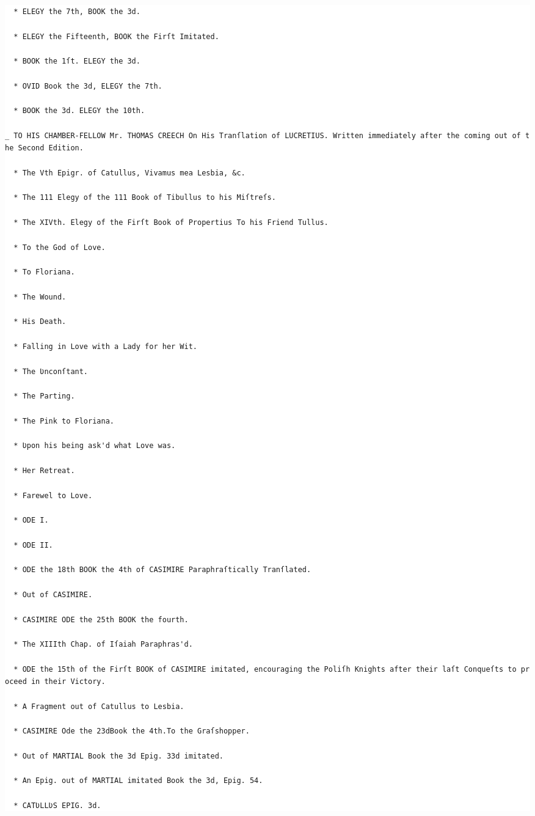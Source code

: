       * ELEGY the 7th, BOOK the 3d.

      * ELEGY the Fifteenth, BOOK the Firſt Imitated.

      * BOOK the 1ſt. ELEGY the 3d.

      * OVID Book the 3d, ELEGY the 7th.

      * BOOK the 3d. ELEGY the 10th.

    _ TO HIS CHAMBER-FELLOW Mr. THOMAS CREECH On His Tranſlation of LUCRETIUS. Written immediately after the coming out of the Second Edition.

      * The Vth Epigr. of Catullus, Vivamus mea Lesbia, &c.

      * The 111 Elegy of the 111 Book of Tibullus to his Miſtreſs.

      * The XIVth. Elegy of the Firſt Book of Propertius To his Friend Tullus.

      * To the God of Love.

      * To Floriana.

      * The Wound.

      * His Death.

      * Falling in Love with a Lady for her Wit.

      * The Ʋnconſtant.

      * The Parting.

      * The Pink to Floriana.

      * Ʋpon his being ask'd what Love was.

      * Her Retreat.

      * Farewel to Love.

      * ODE I.

      * ODE II.

      * ODE the 18th BOOK the 4th of CASIMIRE Paraphraſtically Tranſlated.

      * Out of CASIMIRE.

      * CASIMIRE ODE the 25th BOOK the fourth.

      * The XIIIth Chap. of Iſaiah Paraphras'd.

      * ODE the 15th of the Firſt BOOK of CASIMIRE imitated, encouraging the Poliſh Knights after their laſt Conqueſts to proceed in their Victory.

      * A Fragment out of Catullus to Lesbia.

      * CASIMIRE Ode the 23dBook the 4th.To the Graſshopper.

      * Out of MARTIAL Book the 3d Epig. 33d imitated.

      * An Epig. out of MARTIAL imitated Book the 3d, Epig. 54.

      * CATƲLLƲS EPIG. 3d.
